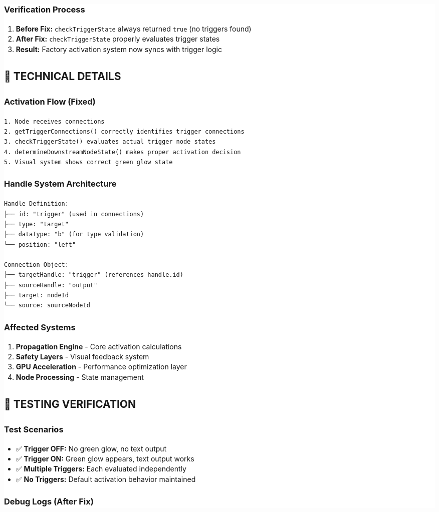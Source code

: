### **Verification Process**

1. **Before Fix:** `checkTriggerState` always returned `true` (no triggers found)
2. **After Fix:** `checkTriggerState` properly evaluates trigger states
3. **Result:** Factory activation system now syncs with trigger logic

## 🔧 TECHNICAL DETAILS

### **Activation Flow (Fixed)**

```
1. Node receives connections
2. getTriggerConnections() correctly identifies trigger connections
3. checkTriggerState() evaluates actual trigger node states
4. determineDownstreamNodeState() makes proper activation decision
5. Visual system shows correct green glow state
```

### **Handle System Architecture**

```
Handle Definition:
├── id: "trigger" (used in connections)
├── type: "target"
├── dataType: "b" (for type validation)
└── position: "left"

Connection Object:
├── targetHandle: "trigger" (references handle.id)
├── sourceHandle: "output"
├── target: nodeId
└── source: sourceNodeId
```

### **Affected Systems**

1. **Propagation Engine** - Core activation calculations
2. **Safety Layers** - Visual feedback system
3. **GPU Acceleration** - Performance optimization layer
4. **Node Processing** - State management

## 🚀 TESTING VERIFICATION

### **Test Scenarios**

- ✅ **Trigger OFF:** No green glow, no text output
- ✅ **Trigger ON:** Green glow appears, text output works
- ✅ **Multiple Triggers:** Each evaluated independently
- ✅ **No Triggers:** Default activation behavior maintained

### **Debug Logs (After Fix)**
